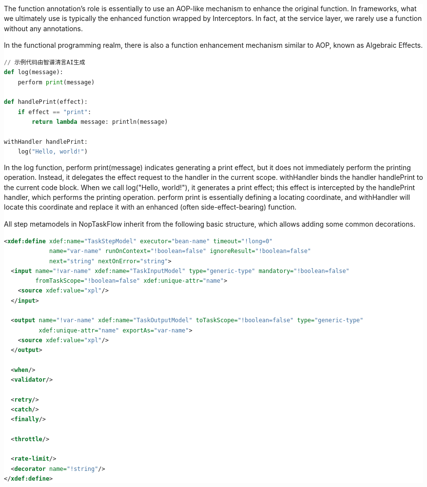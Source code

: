 The function annotation’s role is essentially to use an AOP-like mechanism to enhance the original function. In frameworks, what we ultimately use is typically the enhanced function wrapped by Interceptors. In fact, at the service layer, we rarely use a function without any annotations.

In the functional programming realm, there is also a function enhancement mechanism similar to AOP, known as Algebraic Effects.

```python
// 示例代码由智谱清言AI生成
def log(message):
    perform print(message)

def handlePrint(effect):
    if effect == "print":
        return lambda message: println(message)

withHandler handlePrint:
    log("Hello, world!")
```

In the log function, perform print(message) indicates generating a print effect, but it does not immediately perform the printing operation. Instead, it delegates the effect request to the handler in the current scope. withHandler binds the handler handlePrint to the current code block. When we call log("Hello, world!"), it generates a print effect; this effect is intercepted by the handlePrint handler, which performs the printing operation. perform print is essentially defining a locating coordinate, and withHandler will locate this coordinate and replace it with an enhanced (often side-effect-bearing) function.

All step metamodels in NopTaskFlow inherit from the following basic structure, which allows adding some common decorations.

```xml
<xdef:define xdef:name="TaskStepModel" executor="bean-name" timeout="!long=0"
             name="var-name" runOnContext="!boolean=false" ignoreResult="!boolean=false"
             next="string" nextOnError="string">
  <input name="!var-name" xdef:name="TaskInputModel" type="generic-type" mandatory="!boolean=false"
         fromTaskScope="!boolean=false" xdef:unique-attr="name">
    <source xdef:value="xpl"/>
  </input>

  <output name="!var-name" xdef:name="TaskOutputModel" toTaskScope="!boolean=false" type="generic-type"
          xdef:unique-attr="name" exportAs="var-name">
    <source xdef:value="xpl"/>
  </output>

  <when/>
  <validator/>

  <retry/>
  <catch/>
  <finally/>

  <throttle/>

  <rate-limit/>
  <decorator name="!string"/>
</xdef:define>
```
